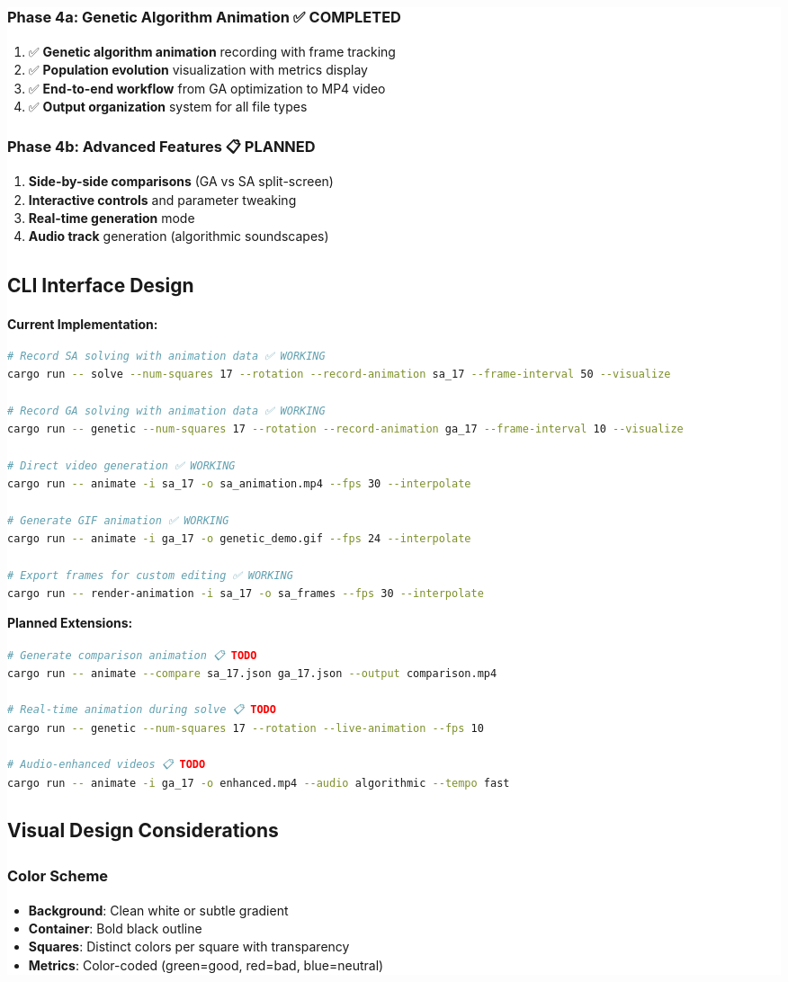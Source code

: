 ### Phase 4a: Genetic Algorithm Animation ✅ COMPLETED  
1. ✅ **Genetic algorithm animation** recording with frame tracking
2. ✅ **Population evolution** visualization with metrics display
3. ✅ **End-to-end workflow** from GA optimization to MP4 video
4. ✅ **Output organization** system for all file types

### Phase 4b: Advanced Features 📋 PLANNED
1. **Side-by-side comparisons** (GA vs SA split-screen)
2. **Interactive controls** and parameter tweaking
3. **Real-time generation** mode  
4. **Audio track** generation (algorithmic soundscapes)

## CLI Interface Design

**Current Implementation:**
```bash
# Record SA solving with animation data ✅ WORKING
cargo run -- solve --num-squares 17 --rotation --record-animation sa_17 --frame-interval 50 --visualize

# Record GA solving with animation data ✅ WORKING
cargo run -- genetic --num-squares 17 --rotation --record-animation ga_17 --frame-interval 10 --visualize

# Direct video generation ✅ WORKING
cargo run -- animate -i sa_17 -o sa_animation.mp4 --fps 30 --interpolate

# Generate GIF animation ✅ WORKING  
cargo run -- animate -i ga_17 -o genetic_demo.gif --fps 24 --interpolate

# Export frames for custom editing ✅ WORKING
cargo run -- render-animation -i sa_17 -o sa_frames --fps 30 --interpolate
```

**Planned Extensions:**
```bash
# Generate comparison animation 📋 TODO
cargo run -- animate --compare sa_17.json ga_17.json --output comparison.mp4

# Real-time animation during solve 📋 TODO
cargo run -- genetic --num-squares 17 --rotation --live-animation --fps 10

# Audio-enhanced videos 📋 TODO
cargo run -- animate -i ga_17 -o enhanced.mp4 --audio algorithmic --tempo fast
```

## Visual Design Considerations

### Color Scheme
- **Background**: Clean white or subtle gradient
- **Container**: Bold black outline
- **Squares**: Distinct colors per square with transparency
- **Metrics**: Color-coded (green=good, red=bad, blue=neutral)
